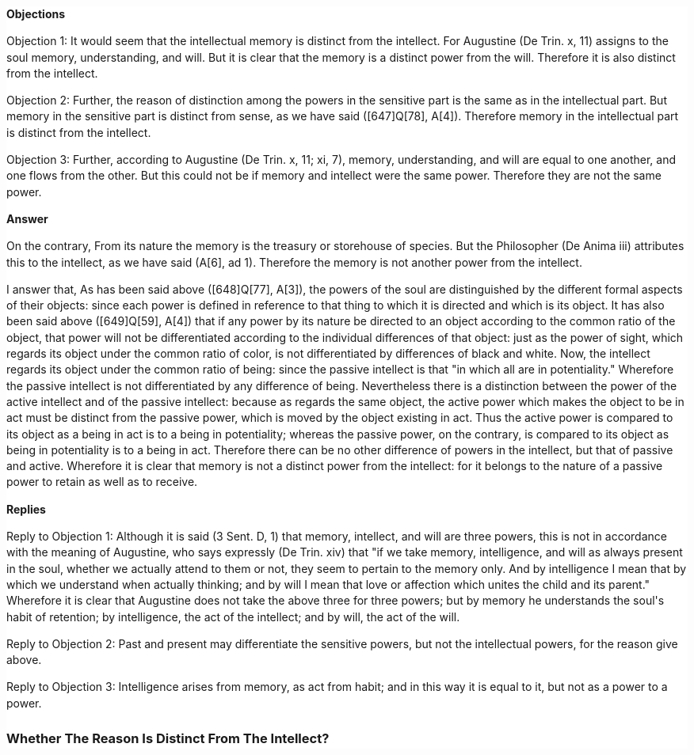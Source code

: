 **Objections**

Objection 1: It would seem that the intellectual memory is distinct from the intellect. For Augustine (De Trin. x, 11) assigns to the soul memory, understanding, and will. But it is clear that the memory is a distinct power from the will. Therefore it is also distinct from the intellect.

Objection 2: Further, the reason of distinction among the powers in the sensitive part is the same as in the intellectual part. But memory in the sensitive part is distinct from sense, as we have said ([647]Q[78], A[4]). Therefore memory in the intellectual part is distinct from the intellect.

Objection 3: Further, according to Augustine (De Trin. x, 11; xi, 7), memory, understanding, and will are equal to one another, and one flows from the other. But this could not be if memory and intellect were the same power. Therefore they are not the same power.

**Answer**

On the contrary, From its nature the memory is the treasury or storehouse of species. But the Philosopher (De Anima iii) attributes this to the intellect, as we have said (A[6], ad 1). Therefore the memory is not another power from the intellect.

I answer that, As has been said above ([648]Q[77], A[3]), the powers of the soul are distinguished by the different formal aspects of their objects: since each power is defined in reference to that thing to which it is directed and which is its object. It has also been said above ([649]Q[59], A[4]) that if any power by its nature be directed to an object according to the common ratio of the object, that power will not be differentiated according to the individual differences of that object: just as the power of sight, which regards its object under the common ratio of color, is not differentiated by differences of black and white. Now, the intellect regards its object under the common ratio of being: since the passive intellect is that "in which all are in potentiality." Wherefore the passive intellect is not differentiated by any difference of being. Nevertheless there is a distinction between the power of the active intellect and of the passive intellect: because as regards the same object, the active power which makes the object to be in act must be distinct from the passive power, which is moved by the object existing in act. Thus the active power is compared to its object as a being in act is to a being in potentiality; whereas the passive power, on the contrary, is compared to its object as being in potentiality is to a being in act. Therefore there can be no other difference of powers in the intellect, but that of passive and active. Wherefore it is clear that memory is not a distinct power from the intellect: for it belongs to the nature of a passive power to retain as well as to receive.

**Replies**

Reply to Objection 1: Although it is said (3 Sent. D, 1) that memory, intellect, and will are three powers, this is not in accordance with the meaning of Augustine, who says expressly (De Trin. xiv) that "if we take memory, intelligence, and will as always present in the soul, whether we actually attend to them or not, they seem to pertain to the memory only. And by intelligence I mean that by which we understand when actually thinking; and by will I mean that love or affection which unites the child and its parent." Wherefore it is clear that Augustine does not take the above three for three powers; but by memory he understands the soul's habit of retention; by intelligence, the act of the intellect; and by will, the act of the will.

Reply to Objection 2: Past and present may differentiate the sensitive powers, but not the intellectual powers, for the reason give above.

Reply to Objection 3: Intelligence arises from memory, as act from habit; and in this way it is equal to it, but not as a power to a power.
### Whether The Reason Is Distinct From The Intellect?

